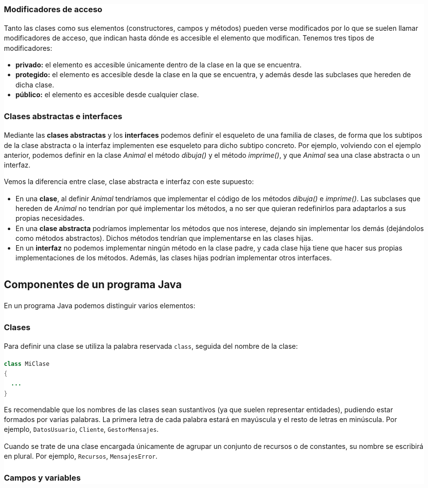 ### Modificadores de acceso

Tanto las clases como sus elementos \(constructores, campos y métodos\) pueden verse modificados por lo que se suelen llamar modificadores de acceso, que indican hasta dónde es accesible el elemento que modifican. Tenemos tres tipos de modificadores:

* **privado:** el elemento es accesible únicamente dentro de la clase en la que se encuentra.
* **protegido:** el elemento es accesible desde la clase en la que se encuentra, y además desde las subclases que hereden de dicha clase.
* **público:** el elemento es accesible desde cualquier clase.

### Clases abstractas e interfaces

Mediante las **clases abstractas** y los **interfaces** podemos definir el esqueleto de una familia de clases, de forma que los subtipos de la clase abstracta o la interfaz implementen ese esqueleto para dicho subtipo concreto. Por ejemplo, volviendo con el ejemplo anterior, podemos definir en la clase _Animal_ el método _dibuja\(\)_ y el método _imprime\(\)_, y que _Animal_ sea una clase abstracta o un interfaz. 

Vemos la diferencia entre clase, clase abstracta e interfaz con este supuesto:

* En una **clase**, al definir _Animal_ tendríamos que implementar el código de los métodos _dibuja\(\)_ e _imprime\(\)_. Las subclases que hereden de _Animal_ no tendrían por qué implementar los métodos, a no ser que quieran redefinirlos para adaptarlos a sus propias necesidades.
* En una **clase abstracta** podríamos implementar los métodos que nos interese, dejando sin implementar los demás \(dejándolos como métodos abstractos\). Dichos métodos tendrían que implementarse en las clases hijas.
* En un **interfaz** no podemos implementar ningún método en la clase padre, y cada clase hija tiene que hacer sus propias implementaciones de los métodos. Además, las clases hijas podrían implementar otros interfaces.

## Componentes de un programa Java

En un programa Java podemos distinguir varios elementos:

### Clases

Para definir una clase se utiliza la palabra reservada `class`, seguida del nombre de la clase:

```java
class MiClase
{
  ...
}
```

Es recomendable que los nombres de las clases sean sustantivos \(ya que suelen representar entidades\), pudiendo estar formados por varias palabras. La primera letra de cada palabra estará en mayúscula y el resto de letras en minúscula. Por ejemplo, `DatosUsuario`, `Cliente`, `GestorMensajes`.

Cuando se trate de una clase encargada únicamente de agrupar un conjunto de recursos o de constantes, su nombre se escribirá en plural. Por ejemplo, `Recursos`, `MensajesError`.

### Campos y variables
